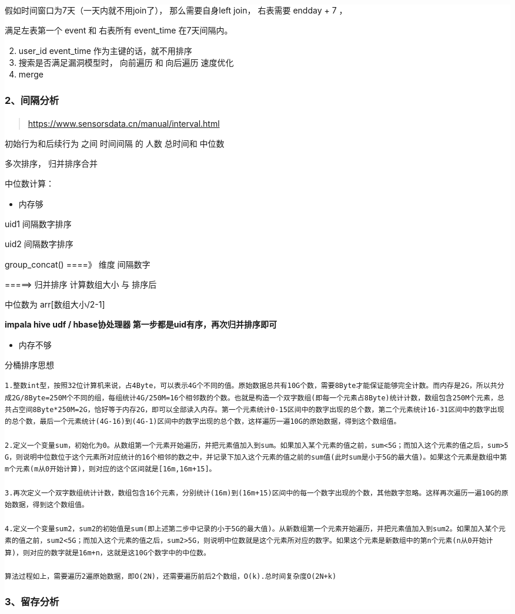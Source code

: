 假如时间窗口为7天（一天内就不用join了）， 那么需要自身left join， 右表需要 endday + 7 ， 

满足左表第一个 event     和   右表所有    event_time   在7天间隔内。

2. user_id    event_time 作为主键的话，就不用排序
3. 搜索是否满足漏洞模型时， 向前遍历  和  向后遍历  速度优化
4. merge 



### 2、间隔分析

> https://www.sensorsdata.cn/manual/interval.html

初始行为和后续行为  之间   时间间隔      的   人数   总时间和   中位数

多次排序， 归并排序合并



中位数计算：

* 内存够

uid1  间隔数字排序

uid2  间隔数字排序

group_concat()  ====》  维度      间隔数字

=====>  归并排序     计算数组大小 与 排序后

中位数为  arr[数组大小/2-1]

**impala hive udf / hbase协处理器  第一步都是uid有序，再次归并排序即可**

* 内存不够

分桶排序思想

```
1.整数int型，按照32位计算机来说，占4Byte，可以表示4G个不同的值。原始数据总共有10G个数，需要8Byte才能保证能够完全计数。而内存是2G，所以共分成2G/8Byte=250M个不同的组，每组统计4G/250M=16个相邻数的个数。也就是构造一个双字数组(即每一个元素占8Byte)统计计数，数组包含250M个元素，总共占空间8Byte*250M=2G，恰好等于内存2G，即可以全部读入内存。第一个元素统计0-15区间中的数字出现的总个数，第二个元素统计16-31区间中的数字出现的总个数，最后一个元素统计(4G-16)到(4G-1)区间中的数字出现的总个数，这样遍历一遍10G的原始数据，得到这个数组值。

2.定义一个变量sum，初始化为0。从数组第一个元素开始遍历，并把元素值加入到sum。如果加入某个元素的值之前，sum<5G；而加入这个元素的值之后，sum>5G，则说明中位数位于这个元素所对应统计的16个相邻的数之中，并记录下加入这个元素的值之前的sum值(此时sum是小于5G的最大值)。如果这个元素是数组中第m个元素(m从0开始计算)，则对应的这个区间就是[16m,16m+15]。

3.再次定义一个双字数组统计计数，数组包含16个元素，分别统计(16m)到(16m+15)区间中的每一个数字出现的个数，其他数字忽略。这样再次遍历一遍10G的原始数据，得到这个数组值。

4.定义一个变量sum2，sum2的初始值是sum(即上述第二步中记录的小于5G的最大值)。从新数组第一个元素开始遍历，并把元素值加入到sum2。如果加入某个元素的值之前，sum2<5G；而加入这个元素的值之后，sum2>5G，则说明中位数就是这个元素所对应的数字。如果这个元素是新数组中的第n个元素(n从0开始计算)，则对应的数字就是16m+n，这就是这10G个数字中的中位数。

算法过程如上，需要遍历2遍原始数据，即O(2N)，还需要遍历前后2个数组，O(k).总时间复杂度O(2N+k)
```



### 3、留存分析
